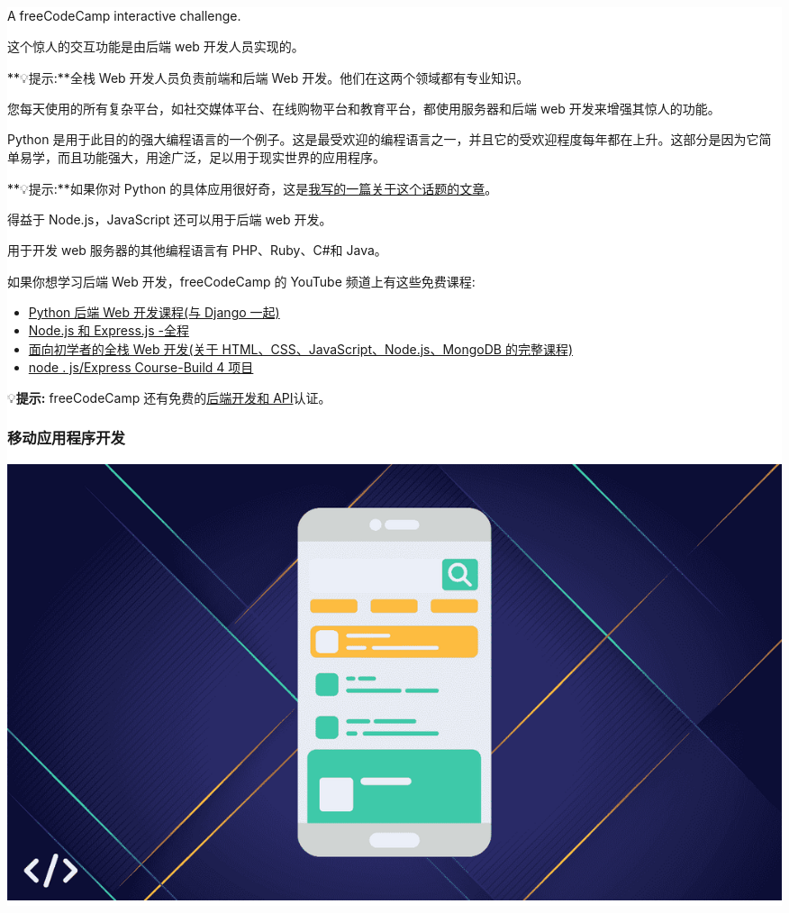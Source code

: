 A freeCodeCamp interactive challenge.

这个惊人的交互功能是由后端 web 开发人员实现的。

**💡提示:**全栈 Web 开发人员负责前端和后端 Web 开发。他们在这两个领域都有专业知识。

您每天使用的所有复杂平台，如社交媒体平台、在线购物平台和教育平台，都使用服务器和后端 web 开发来增强其惊人的功能。

Python 是用于此目的的强大编程语言的一个例子。这是最受欢迎的编程语言之一，并且它的受欢迎程度每年都在上升。这部分是因为它简单易学，而且功能强大，用途广泛，足以用于现实世界的应用程序。

**💡提示:**如果你对 Python 的具体应用很好奇，这是[我写的一篇关于这个话题的文章](https://www.freecodecamp.org/news/what-is-python-used-for-10-coding-uses-for-the-python-programming-language/)。

得益于 Node.js，JavaScript 还可以用于后端 web 开发。

用于开发 web 服务器的其他编程语言有 PHP、Ruby、C#和 Java。

如果你想学习后端 Web 开发，freeCodeCamp 的 YouTube 频道上有这些免费课程:

*   [Python 后端 Web 开发课程(与 Django 一起)](https://www.youtube.com/watch?v=jBzwzrDvZ18)
*   [Node.js 和 Express.js -全程](https://www.youtube.com/watch?v=Oe421EPjeBE)
*   [面向初学者的全栈 Web 开发(关于 HTML、CSS、JavaScript、Node.js、MongoDB 的完整课程)](https://www.youtube.com/watch?v=nu_pCVPKzTk)
*   [node . js/Express Course-Build 4 项目](https://www.youtube.com/watch?v=qwfE7fSVaZM)

💡**提示:** freeCodeCamp 还有免费的[后端开发和 API](https://www.freecodecamp.org/learn/back-end-development-and-apis/)认证。

### 移动应用程序开发

![3---mobile-apps](img/1131f915ec3c28295463f3368f445781.png)
